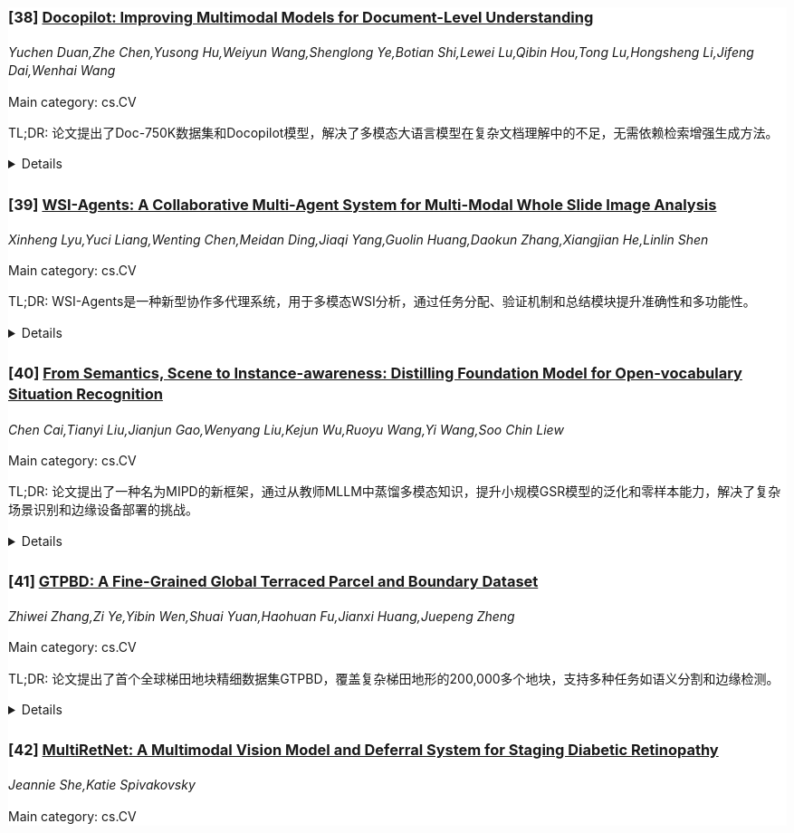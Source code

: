 ### [38] [Docopilot: Improving Multimodal Models for Document-Level Understanding](https://arxiv.org/abs/2507.14675)
*Yuchen Duan,Zhe Chen,Yusong Hu,Weiyun Wang,Shenglong Ye,Botian Shi,Lewei Lu,Qibin Hou,Tong Lu,Hongsheng Li,Jifeng Dai,Wenhai Wang*

Main category: cs.CV

TL;DR: 论文提出了Doc-750K数据集和Docopilot模型，解决了多模态大语言模型在复杂文档理解中的不足，无需依赖检索增强生成方法。


<details><summary>Details</summary></details>


### [39] [WSI-Agents: A Collaborative Multi-Agent System for Multi-Modal Whole Slide Image Analysis](https://arxiv.org/abs/2507.14680)
*Xinheng Lyu,Yuci Liang,Wenting Chen,Meidan Ding,Jiaqi Yang,Guolin Huang,Daokun Zhang,Xiangjian He,Linlin Shen*

Main category: cs.CV

TL;DR: WSI-Agents是一种新型协作多代理系统，用于多模态WSI分析，通过任务分配、验证机制和总结模块提升准确性和多功能性。


<details><summary>Details</summary></details>


### [40] [From Semantics, Scene to Instance-awareness: Distilling Foundation Model for Open-vocabulary Situation Recognition](https://arxiv.org/abs/2507.14686)
*Chen Cai,Tianyi Liu,Jianjun Gao,Wenyang Liu,Kejun Wu,Ruoyu Wang,Yi Wang,Soo Chin Liew*

Main category: cs.CV

TL;DR: 论文提出了一种名为MIPD的新框架，通过从教师MLLM中蒸馏多模态知识，提升小规模GSR模型的泛化和零样本能力，解决了复杂场景识别和边缘设备部署的挑战。


<details><summary>Details</summary></details>


### [41] [GTPBD: A Fine-Grained Global Terraced Parcel and Boundary Dataset](https://arxiv.org/abs/2507.14697)
*Zhiwei Zhang,Zi Ye,Yibin Wen,Shuai Yuan,Haohuan Fu,Jianxi Huang,Juepeng Zheng*

Main category: cs.CV

TL;DR: 论文提出了首个全球梯田地块精细数据集GTPBD，覆盖复杂梯田地形的200,000多个地块，支持多种任务如语义分割和边缘检测。


<details><summary>Details</summary></details>


### [42] [MultiRetNet: A Multimodal Vision Model and Deferral System for Staging Diabetic Retinopathy](https://arxiv.org/abs/2507.14738)
*Jeannie She,Katie Spivakovsky*

Main category: cs.CV
